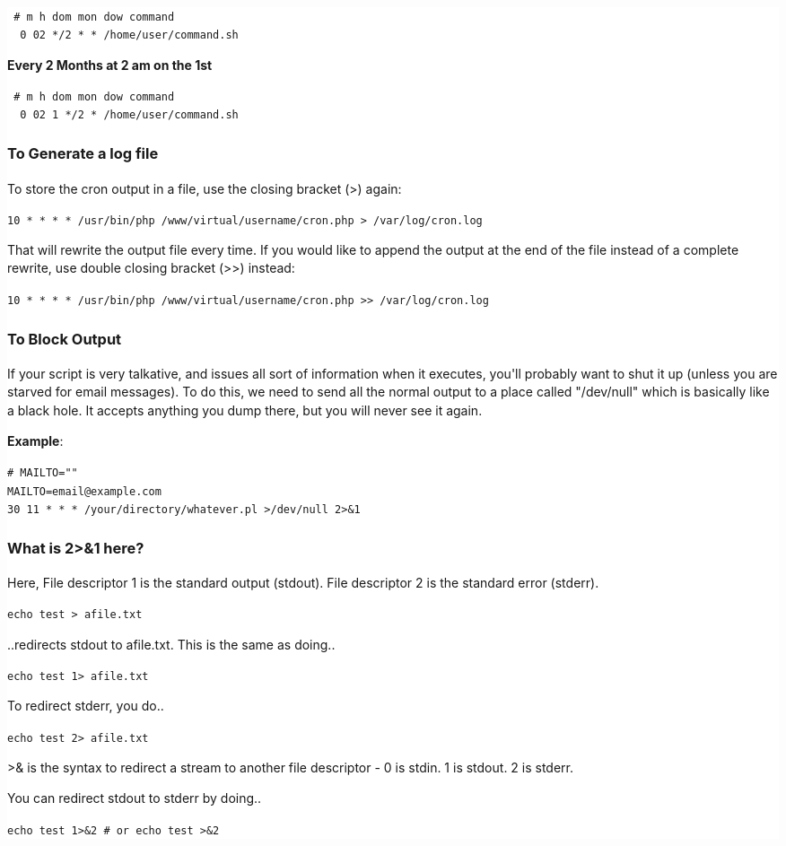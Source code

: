      # m h dom mon dow command
      0 02 */2 * * /home/user/command.sh

**Every 2 Months at 2 am on the 1st**

     # m h dom mon dow command
      0 02 1 */2 * /home/user/command.sh

### To Generate a log file

To store the cron output in a file, use the closing bracket (>) again:

    10 * * * * /usr/bin/php /www/virtual/username/cron.php > /var/log/cron.log

That will rewrite the output file every time. If you would like to append the output at the end of the file instead of a complete rewrite, use double closing bracket (>>) instead:

    10 * * * * /usr/bin/php /www/virtual/username/cron.php >> /var/log/cron.log

### To Block Output

If your script is very talkative, and issues all sort of information when it executes, you'll probably want to shut it up (unless you are starved for email messages). To do this, we need to send all the normal output to a place called "/dev/null" which is basically like a black hole. It accepts anything you dump there, but you will never see it again.

**Example**:

    # MAILTO=""
    MAILTO=email@example.com
    30 11 * * * /your/directory/whatever.pl >/dev/null 2>&1

### What is 2>&1 here?

Here,
File descriptor 1 is the standard output (stdout).
File descriptor 2 is the standard error (stderr).

    echo test > afile.txt

..redirects stdout to afile.txt. This is the same as doing..

    echo test 1> afile.txt

To redirect stderr, you do..

    echo test 2> afile.txt

\>& is the syntax to redirect a stream to another file descriptor - 0 is stdin. 1 is stdout. 2 is stderr.

You can redirect stdout to stderr by doing..

    echo test 1>&2 # or echo test >&2
